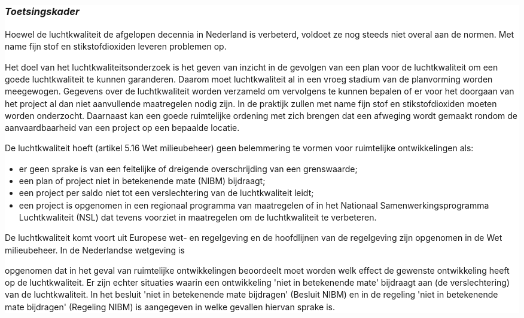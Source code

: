 ### *Toetsingskader*

Hoewel de luchtkwaliteit de afgelopen decennia in Nederland is verbeterd, voldoet ze nog steeds niet overal aan de normen. Met name fijn stof en stikstofdioxiden leveren problemen op.

Het doel van het luchtkwaliteitsonderzoek is het geven van inzicht in de gevolgen van een plan voor de luchtkwaliteit om een goede luchtkwaliteit te kunnen garanderen. Daarom moet luchtkwaliteit al in een vroeg stadium van de planvorming worden meegewogen. Gegevens over de luchtkwaliteit worden verzameld om vervolgens te kunnen bepalen of er voor het doorgaan van het project al dan niet aanvullende maatregelen nodig zijn. In de praktijk zullen met name fijn stof en stikstofdioxiden moeten worden onderzocht. Daarnaast kan een goede ruimtelijke ordening met zich brengen dat een afweging wordt gemaakt rondom de aanvaardbaarheid van een project op een bepaalde locatie.

De luchtkwaliteit hoeft (artikel 5.16 Wet milieubeheer) geen belemmering te vormen voor ruimtelijke ontwikkelingen als:

- er geen sprake is van een feitelijke of dreigende overschrijding van een grenswaarde;
- een plan of project niet in betekenende mate (NIBM) bijdraagt;
- een project per saldo niet tot een verslechtering van de luchtkwaliteit leidt;
- een project is opgenomen in een regionaal programma van maatregelen of in het Nationaal Samenwerkingsprogramma Luchtkwaliteit (NSL) dat tevens voorziet in maatregelen om de luchtkwaliteit te verbeteren.

De luchtkwaliteit komt voort uit Europese wet- en regelgeving en de hoofdlijnen van de regelgeving zijn opgenomen in de Wet milieubeheer. In de Nederlandse wetgeving is

opgenomen dat in het geval van ruimtelijke ontwikkelingen beoordeelt moet worden welk effect de gewenste ontwikkeling heeft op de luchtkwaliteit. Er zijn echter situaties waarin een ontwikkeling 'niet in betekenende mate' bijdraagt aan (de verslechtering) van de luchtkwaliteit. In het besluit 'niet in betekenende mate bijdragen' (Besluit NIBM) en in de regeling 'niet in betekenende mate bijdragen' (Regeling NIBM) is aangegeven in welke gevallen hiervan sprake is.

